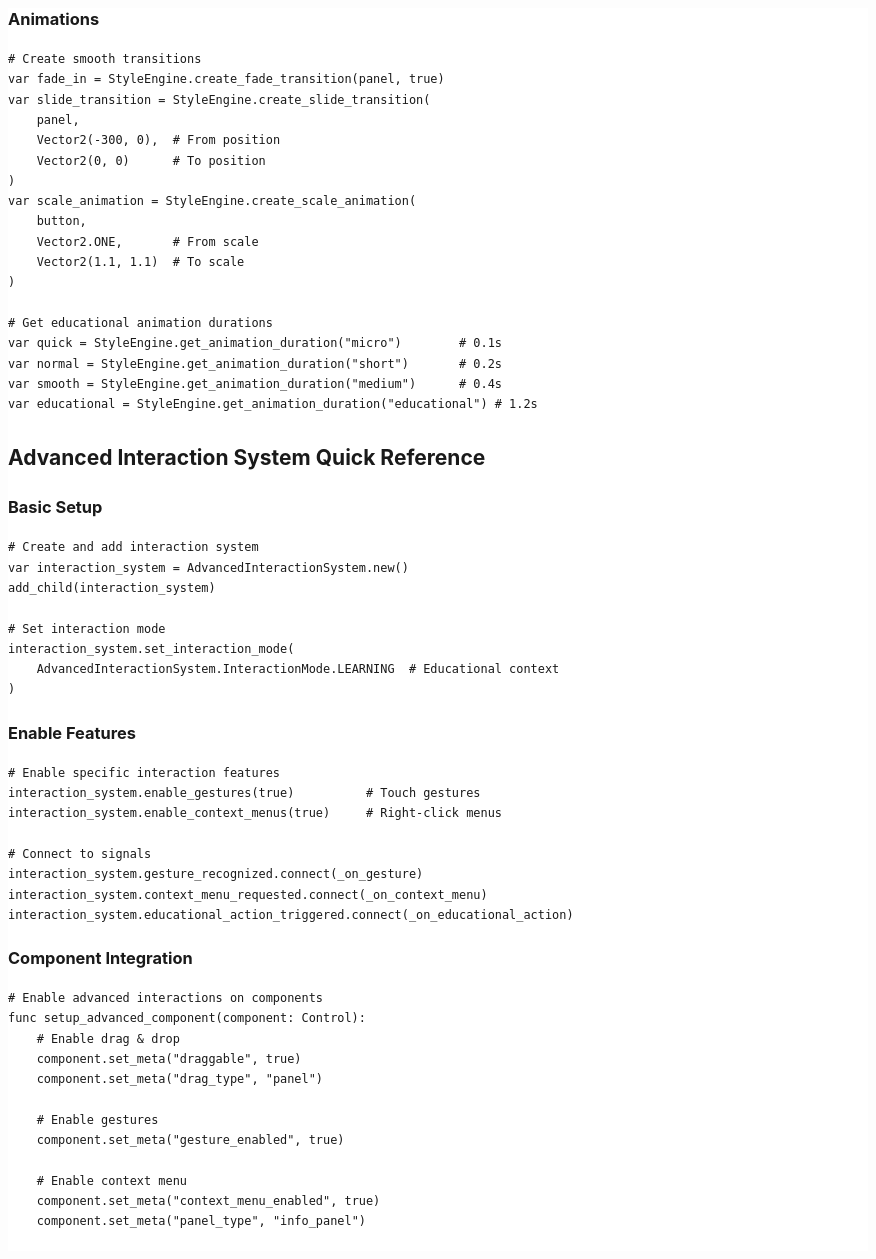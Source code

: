 ### Animations
```gdscript
# Create smooth transitions
var fade_in = StyleEngine.create_fade_transition(panel, true)
var slide_transition = StyleEngine.create_slide_transition(
    panel, 
    Vector2(-300, 0),  # From position
    Vector2(0, 0)      # To position
)
var scale_animation = StyleEngine.create_scale_animation(
    button,
    Vector2.ONE,       # From scale
    Vector2(1.1, 1.1)  # To scale
)

# Get educational animation durations
var quick = StyleEngine.get_animation_duration("micro")        # 0.1s
var normal = StyleEngine.get_animation_duration("short")       # 0.2s
var smooth = StyleEngine.get_animation_duration("medium")      # 0.4s
var educational = StyleEngine.get_animation_duration("educational") # 1.2s
```

## Advanced Interaction System Quick Reference

### Basic Setup
```gdscript
# Create and add interaction system
var interaction_system = AdvancedInteractionSystem.new()
add_child(interaction_system)

# Set interaction mode
interaction_system.set_interaction_mode(
    AdvancedInteractionSystem.InteractionMode.LEARNING  # Educational context
)
```

### Enable Features
```gdscript
# Enable specific interaction features
interaction_system.enable_gestures(true)          # Touch gestures
interaction_system.enable_context_menus(true)     # Right-click menus

# Connect to signals
interaction_system.gesture_recognized.connect(_on_gesture)
interaction_system.context_menu_requested.connect(_on_context_menu)
interaction_system.educational_action_triggered.connect(_on_educational_action)
```

### Component Integration
```gdscript
# Enable advanced interactions on components
func setup_advanced_component(component: Control):
    # Enable drag & drop
    component.set_meta("draggable", true)
    component.set_meta("drag_type", "panel")
    
    # Enable gestures
    component.set_meta("gesture_enabled", true)
    
    # Enable context menu
    component.set_meta("context_menu_enabled", true)
    component.set_meta("panel_type", "info_panel")
    
```